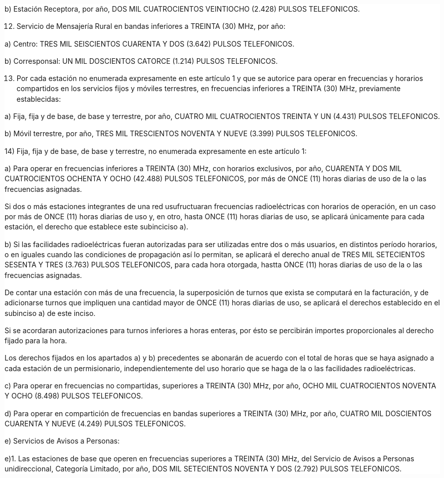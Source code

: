 b) Estación  Receptora,  por  año, DOS MIL CUATROCIENTOS VEINTIOCHO (2.428) PULSOS TELEFONICOS.

12) Servicio de Mensajería Rural  en  bandas  inferiores  a TREINTA (30) MHz, por año:

a)  Centro:  TRES  MIL  SEISCIENTOS  CUARENTA  Y DOS (3.642) PULSOS TELEFONICOS.

b)   Corresponsal:  UN  MIL  DOSCIENTOS  CATORCE  (1.214)    PULSOS TELEFONICOS.

13) Por  cada estación no enumerada expresamente en este artículo 1 y que se autorice para operar en frecuencias y horarios compartidos  en  los  servicios  fijos  y  móviles  terrestres,  en frecuencias inferiores a TREINTA (30) MHz, previamente establecidas:

a)  Fija,  fija y de base, de base y terrestre, por año, CUATRO MIL CUATROCIENTOS   TREINTA  Y  UN  (4.431)  PULSOS  TELEFONICOS.

b) Móvil terrestre,  por  año, TRES MIL TRESCIENTOS NOVENTA Y NUEVE (3.399) PULSOS TELEFONICOS.

<a id="1 004"></a>
14)  Fija,  fija  y  de  base,  de  base  y terrestre, no enumerada expresamente en este artículo 1:

a) Para operar en frecuencias inferiores a  TREINTA  (30)  MHz, con horarios  exclusivos,  por  año,  CUARENTA  Y DOS MIL CUATROCIENTOS OCHENTA Y OCHO (42.488) PULSOS TELEFONICOS, por  más  de  ONCE (11) horas  diarias  de  uso  de  la  o  las frecuencias asignadas.

Si  dos  o  más  estaciones integrantes de  una  red  usufructuaran frecuencias radioeléctricas  con  horarios de operación, en un caso por más de ONCE (11) horas diarias  de  uso  y, en otro, hasta ONCE (11)  horas  diarias  de  uso,  se  aplicará únicamente  para  cada estación,  el  derecho  que  establece este  subinciciso  a).

b) Si las facilidades radioeléctricas  fueran  autorizadas para ser utilizadas  entre  dos  o  más  usuarios,  en  distintos    período horarios,  o  en iguales cuando las condiciones de propagación  así lo permitan, se  aplicará  el derecho anual de TRES MIL SETECIENTOS SESENTA  Y  TRES  (3.763)  PULSOS    TELEFONICOS,  para  cada  hora otorgada,  hastta  ONCE (11) horas diarias  de  uso  de  la  o  las frecuencias asignadas.

De contar una estación  con más de una frecuencia, la superposición de  turnos  que  exista  se  computará  en  la  facturación,  y  de adicionarse turnos que impliquen  una  cantidad  mayor de ONCE (11) horas  diarias  de uso, se aplicará el derechos establecido  en  el subinciso a) de este inciso.

Si  se acordaran autorizaciones  para  turnos  inferiores  a  horas enteras,  por ésto se percibirán importes proporcionales al derecho fijado para la hora.

Los derechos  fijados  en  los  apartados  a)  y  b) precedentes se abonarán  de acuerdo con el total de horas que se haya  asignado  a cada estación  de  un  permisionario,  independientemente  del  uso horario  que  se haga de la o las facilidades radioeléctricas.

c) Para operar  en frecuencias no compartidas, superiores a TREINTA (30) MHz, por año,  OCHO  MIL  CUATROCIENTOS NOVENTA Y OCHO (8.498) PULSOS TELEFONICOS.

d) Para operar en compartición de  frecuencias en bandas superiores a  TREINTA  (30) MHz, por año, CUATRO  MIL  DOSCIENTOS  CUARENTA  Y NUEVE (4.249) PULSOS TELEFONICOS.

e) Servicios de Avisos a Personas:

e)1. Las estaciones  de base que operen en frecuencias superiores a TREINTA (30) MHz, del Servicio de Avisos a Personas unidireccional, Categoría  Limitado,  por  año, DOS MIL SETECIENTOS NOVENTA Y DOS (2.792) PULSOS TELEFONICOS.
